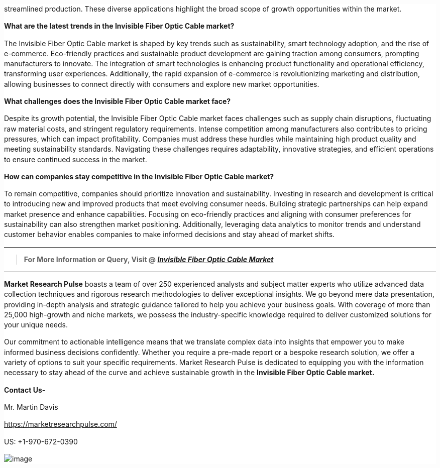 streamlined production. These diverse applications highlight the broad scope of growth opportunities within the market.</p><p><strong>What are the latest trends in the Invisible Fiber Optic Cable market?</strong></p><p>The Invisible Fiber Optic Cable market is shaped by key trends such as sustainability, smart technology adoption, and the rise of e-commerce. Eco-friendly practices and sustainable product development are gaining traction among consumers, prompting manufacturers to innovate. The integration of smart technologies is enhancing product functionality and operational efficiency, transforming user experiences. Additionally, the rapid expansion of e-commerce is revolutionizing marketing and distribution, allowing businesses to connect directly with consumers and explore new market opportunities.</p><p><strong>What challenges does the Invisible Fiber Optic Cable market face?</strong></p><p>Despite its growth potential, the Invisible Fiber Optic Cable market faces challenges such as supply chain disruptions, fluctuating raw material costs, and stringent regulatory requirements. Intense competition among manufacturers also contributes to pricing pressures, which can impact profitability. Companies must address these hurdles while maintaining high product quality and meeting sustainability standards. Navigating these challenges requires adaptability, innovative strategies, and efficient operations to ensure continued success in the market.</p><p><strong>How can companies stay competitive in the Invisible Fiber Optic Cable market?</strong></p><p>To remain competitive, companies should prioritize innovation and sustainability. Investing in research and development is critical to introducing new and improved products that meet evolving consumer needs. Building strategic partnerships can help expand market presence and enhance capabilities. Focusing on eco-friendly practices and aligning with consumer preferences for sustainability can also strengthen market positioning. Additionally, leveraging data analytics to monitor trends and understand customer behavior enables companies to make informed decisions and stay ahead of market shifts.</p><hr /><blockquote><p><strong>For More Information or Query, Visit @&nbsp;<em><a href="https://marketresearchpulse.com/report/29303/invisible-fiber-optic-cable-market?utm_source=Linkedin&utm_medium=052">Invisible Fiber Optic Cable Market</a></em></strong></p></blockquote><hr /><p><strong>Market Research Pulse</strong> boasts a team of over 250 experienced analysts and subject matter experts who utilize advanced data collection techniques and rigorous research methodologies to deliver exceptional insights. We go beyond mere data presentation, providing in-depth analysis and strategic guidance tailored to help you achieve your business goals. With coverage of more than 25,000 high-growth and niche markets, we possess the industry-specific knowledge required to deliver customized solutions for your unique needs.</p><p>Our commitment to actionable intelligence means that we translate complex data into insights that empower you to make informed business decisions confidently. Whether you require a pre-made report or a bespoke research solution, we offer a variety of options to suit your specific requirements. Market Research Pulse is dedicated to equipping you with the information necessary to stay ahead of the curve and achieve sustainable growth in the <strong>Invisible Fiber Optic Cable market.</strong></p><p><strong>Contact Us-</strong></p><p>Mr. Martin Davis</p><p>https://marketresearchpulse.com/</p><p>US: +1-970-672-0390</p>
![image](https://github.com/user-attachments/assets/c4a687bb-baf1-4505-aa06-a8f26d3c510b)
